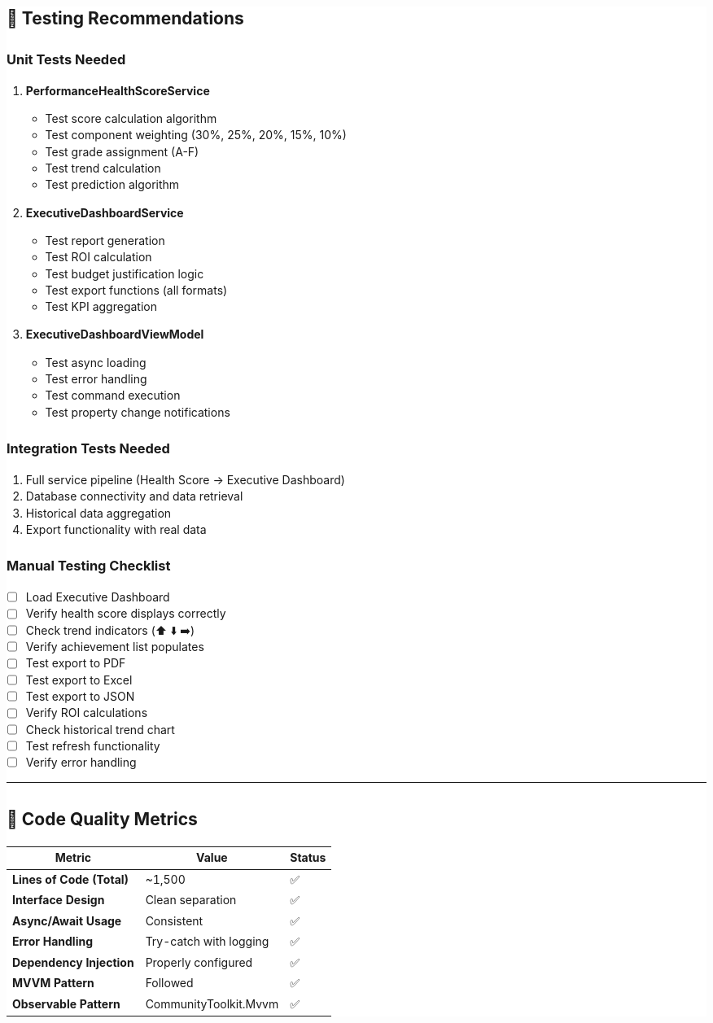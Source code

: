 ## 🧪 Testing Recommendations

### Unit Tests Needed

1. **PerformanceHealthScoreService**
   - Test score calculation algorithm
   - Test component weighting (30%, 25%, 20%, 15%, 10%)
   - Test grade assignment (A-F)
   - Test trend calculation
   - Test prediction algorithm

2. **ExecutiveDashboardService**
   - Test report generation
   - Test ROI calculation
   - Test budget justification logic
   - Test export functions (all formats)
   - Test KPI aggregation

3. **ExecutiveDashboardViewModel**
   - Test async loading
   - Test error handling
   - Test command execution
   - Test property change notifications

### Integration Tests Needed

1. Full service pipeline (Health Score → Executive Dashboard)
2. Database connectivity and data retrieval
3. Historical data aggregation
4. Export functionality with real data

### Manual Testing Checklist

- [ ] Load Executive Dashboard
- [ ] Verify health score displays correctly
- [ ] Check trend indicators (⬆️ ⬇️ ➡️)
- [ ] Verify achievement list populates
- [ ] Test export to PDF
- [ ] Test export to Excel
- [ ] Test export to JSON
- [ ] Verify ROI calculations
- [ ] Check historical trend chart
- [ ] Test refresh functionality
- [ ] Verify error handling

---

## 📝 Code Quality Metrics

| Metric | Value | Status |
|--------|-------|--------|
| **Lines of Code (Total)** | ~1,500 | ✅ |
| **Interface Design** | Clean separation | ✅ |
| **Async/Await Usage** | Consistent | ✅ |
| **Error Handling** | Try-catch with logging | ✅ |
| **Dependency Injection** | Properly configured | ✅ |
| **MVVM Pattern** | Followed | ✅ |
| **Observable Pattern** | CommunityToolkit.Mvvm | ✅ |